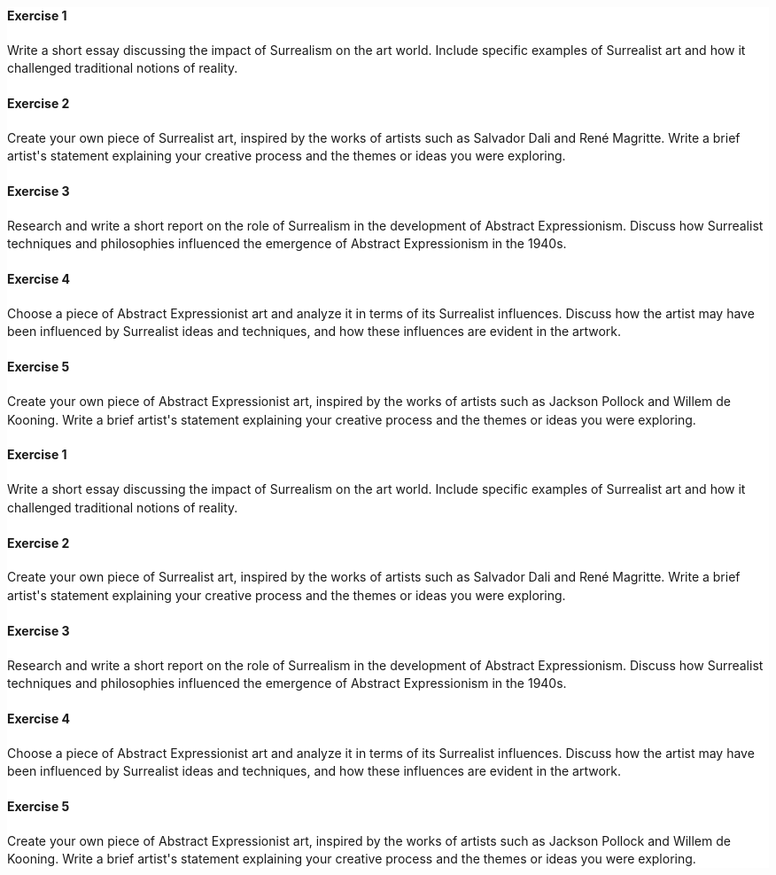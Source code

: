 



#### Exercise 1
Write a short essay discussing the impact of Surrealism on the art world. Include specific examples of Surrealist art and how it challenged traditional notions of reality.

#### Exercise 2
Create your own piece of Surrealist art, inspired by the works of artists such as Salvador Dali and René Magritte. Write a brief artist's statement explaining your creative process and the themes or ideas you were exploring.

#### Exercise 3
Research and write a short report on the role of Surrealism in the development of Abstract Expressionism. Discuss how Surrealist techniques and philosophies influenced the emergence of Abstract Expressionism in the 1940s.

#### Exercise 4
Choose a piece of Abstract Expressionist art and analyze it in terms of its Surrealist influences. Discuss how the artist may have been influenced by Surrealist ideas and techniques, and how these influences are evident in the artwork.

#### Exercise 5
Create your own piece of Abstract Expressionist art, inspired by the works of artists such as Jackson Pollock and Willem de Kooning. Write a brief artist's statement explaining your creative process and the themes or ideas you were exploring.




#### Exercise 1
Write a short essay discussing the impact of Surrealism on the art world. Include specific examples of Surrealist art and how it challenged traditional notions of reality.

#### Exercise 2
Create your own piece of Surrealist art, inspired by the works of artists such as Salvador Dali and René Magritte. Write a brief artist's statement explaining your creative process and the themes or ideas you were exploring.

#### Exercise 3
Research and write a short report on the role of Surrealism in the development of Abstract Expressionism. Discuss how Surrealist techniques and philosophies influenced the emergence of Abstract Expressionism in the 1940s.

#### Exercise 4
Choose a piece of Abstract Expressionist art and analyze it in terms of its Surrealist influences. Discuss how the artist may have been influenced by Surrealist ideas and techniques, and how these influences are evident in the artwork.

#### Exercise 5
Create your own piece of Abstract Expressionist art, inspired by the works of artists such as Jackson Pollock and Willem de Kooning. Write a brief artist's statement explaining your creative process and the themes or ideas you were exploring.
